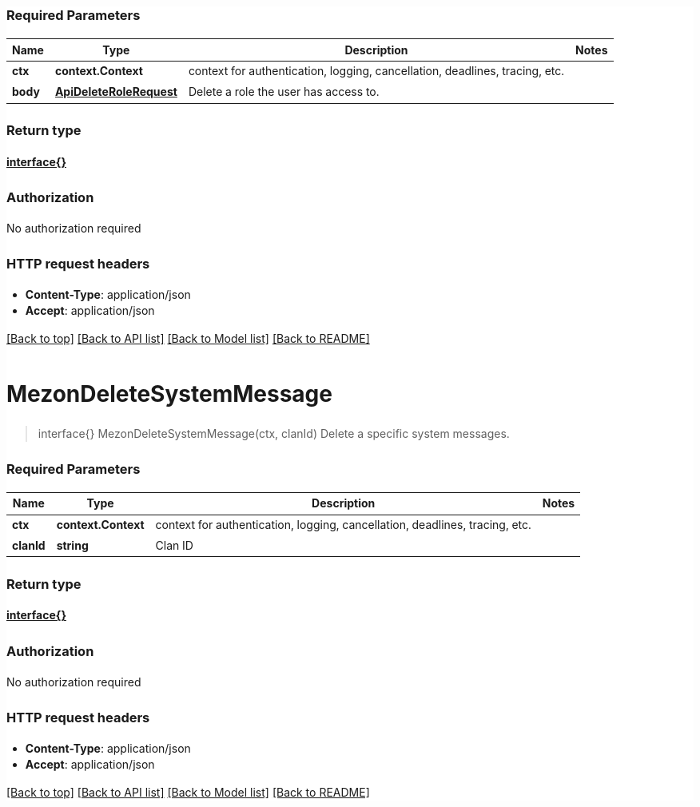 ### Required Parameters

Name | Type | Description  | Notes
------------- | ------------- | ------------- | -------------
 **ctx** | **context.Context** | context for authentication, logging, cancellation, deadlines, tracing, etc.
  **body** | [**ApiDeleteRoleRequest**](ApiDeleteRoleRequest.md)| Delete a role the user has access to. | 

### Return type

[**interface{}**](interface{}.md)

### Authorization

No authorization required

### HTTP request headers

 - **Content-Type**: application/json
 - **Accept**: application/json

[[Back to top]](#) [[Back to API list]](../README.md#documentation-for-api-endpoints) [[Back to Model list]](../README.md#documentation-for-models) [[Back to README]](../README.md)

# **MezonDeleteSystemMessage**
> interface{} MezonDeleteSystemMessage(ctx, clanId)
Delete a specific system messages.

### Required Parameters

Name | Type | Description  | Notes
------------- | ------------- | ------------- | -------------
 **ctx** | **context.Context** | context for authentication, logging, cancellation, deadlines, tracing, etc.
  **clanId** | **string**| Clan ID | 

### Return type

[**interface{}**](interface{}.md)

### Authorization

No authorization required

### HTTP request headers

 - **Content-Type**: application/json
 - **Accept**: application/json

[[Back to top]](#) [[Back to API list]](../README.md#documentation-for-api-endpoints) [[Back to Model list]](../README.md#documentation-for-models) [[Back to README]](../README.md)

